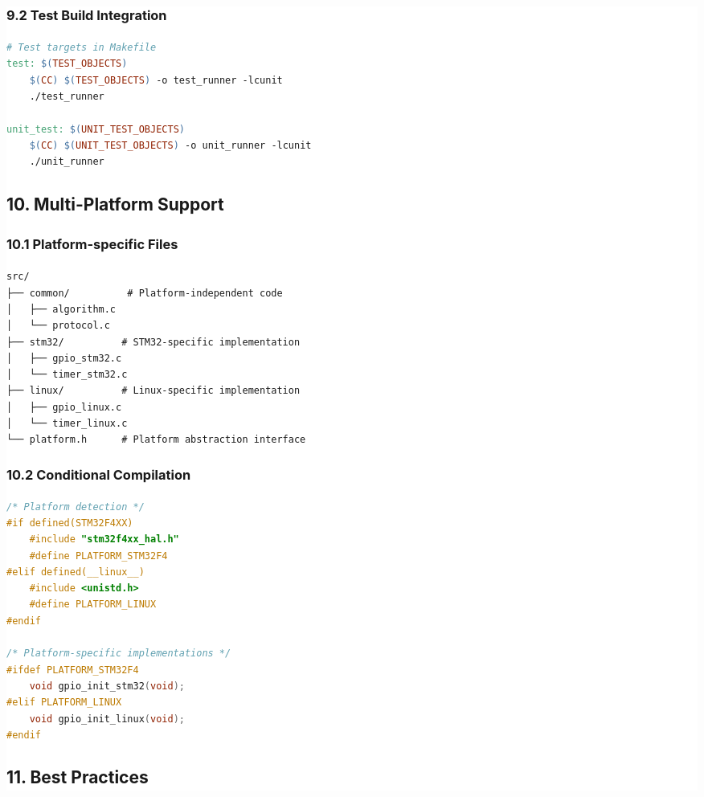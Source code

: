 ### 9.2 Test Build Integration
```makefile
# Test targets in Makefile
test: $(TEST_OBJECTS)
	$(CC) $(TEST_OBJECTS) -o test_runner -lcunit
	./test_runner

unit_test: $(UNIT_TEST_OBJECTS)
	$(CC) $(UNIT_TEST_OBJECTS) -o unit_runner -lcunit
	./unit_runner
```

## 10. Multi-Platform Support

### 10.1 Platform-specific Files
```
src/
├── common/          # Platform-independent code
│   ├── algorithm.c
│   └── protocol.c
├── stm32/          # STM32-specific implementation
│   ├── gpio_stm32.c
│   └── timer_stm32.c
├── linux/          # Linux-specific implementation
│   ├── gpio_linux.c
│   └── timer_linux.c
└── platform.h      # Platform abstraction interface
```

### 10.2 Conditional Compilation
```c
/* Platform detection */
#if defined(STM32F4XX)
    #include "stm32f4xx_hal.h"
    #define PLATFORM_STM32F4
#elif defined(__linux__)
    #include <unistd.h>
    #define PLATFORM_LINUX
#endif

/* Platform-specific implementations */
#ifdef PLATFORM_STM32F4
    void gpio_init_stm32(void);
#elif PLATFORM_LINUX
    void gpio_init_linux(void);
#endif
```

## 11. Best Practices
